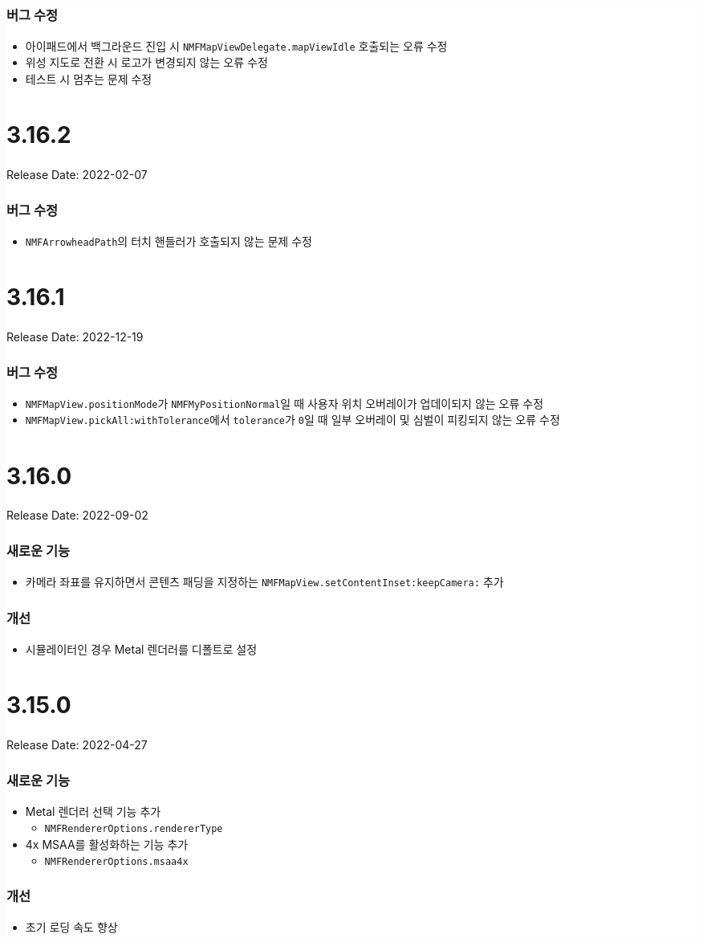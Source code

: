 ### 버그 수정

- 아이패드에서 백그라운드 진입 시 `NMFMapViewDelegate.mapViewIdle` 호출되는 오류 수정
- 위성 지도로 전환 시 로고가 변경되지 않는 오류 수정
- 테스트 시 멈추는 문제 수정

# 3.16.2

Release Date: 2022-02-07

### 버그 수정

- `NMFArrowheadPath`의 터치 핸들러가 호출되지 않는 문제 수정

# 3.16.1

Release Date: 2022-12-19

### 버그 수정

- `NMFMapView.positionMode`가 `NMFMyPositionNormal`일 때 사용자 위치 오버레이가 업데이되지 않는 오류 수정
- `NMFMapView.pickAll:withTolerance`에서 `tolerance`가 `0`일 때 일부 오버레이 및 심벌이 피킹되지 않는 오류 수정

# 3.16.0

Release Date: 2022-09-02

### 새로운 기능

- 카메라 좌표를 유지하면서 콘텐츠 패딩을 지정하는 `NMFMapView.setContentInset:keepCamera:` 추가

### 개선

- 시뮬레이터인 경우 Metal 렌더러를 디폴트로 설정

# 3.15.0

Release Date: 2022-04-27

### 새로운 기능

- Metal 렌더러 선택 기능 추가
  - `NMFRendererOptions.rendererType`
- 4x MSAA를 활성화하는 기능 추가
  - `NMFRendererOptions.msaa4x`

### 개선

- 초기 로딩 속도 향상
